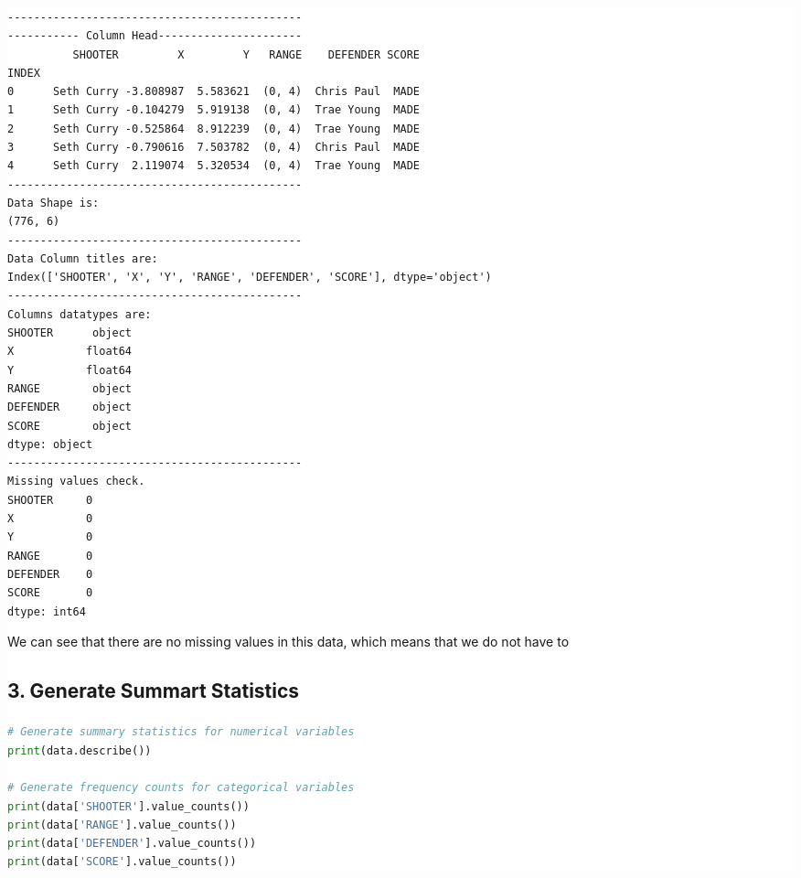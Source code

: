     ---------------------------------------------
    ----------- Column Head----------------------
              SHOOTER         X         Y   RANGE    DEFENDER SCORE
    INDEX                                                          
    0      Seth Curry -3.808987  5.583621  (0, 4)  Chris Paul  MADE
    1      Seth Curry -0.104279  5.919138  (0, 4)  Trae Young  MADE
    2      Seth Curry -0.525864  8.912239  (0, 4)  Trae Young  MADE
    3      Seth Curry -0.790616  7.503782  (0, 4)  Chris Paul  MADE
    4      Seth Curry  2.119074  5.320534  (0, 4)  Trae Young  MADE
    ---------------------------------------------
    Data Shape is:
    (776, 6)
    ---------------------------------------------
    Data Column titles are:
    Index(['SHOOTER', 'X', 'Y', 'RANGE', 'DEFENDER', 'SCORE'], dtype='object')
    ---------------------------------------------
    Columns datatypes are:
    SHOOTER      object
    X           float64
    Y           float64
    RANGE        object
    DEFENDER     object
    SCORE        object
    dtype: object
    ---------------------------------------------
    Missing values check.
    SHOOTER     0
    X           0
    Y           0
    RANGE       0
    DEFENDER    0
    SCORE       0
    dtype: int64


We can see that there are no missing values in this data, which means that we do not have to 

## 3. Generate Summart Statistics


```python
# Generate summary statistics for numerical variables
print(data.describe())

# Generate frequency counts for categorical variables
print(data['SHOOTER'].value_counts())
print(data['RANGE'].value_counts())
print(data['DEFENDER'].value_counts())
print(data['SCORE'].value_counts())

```
